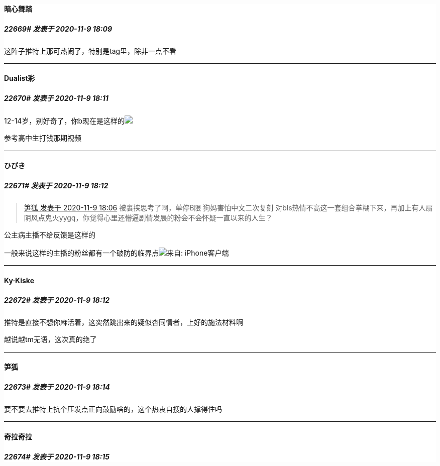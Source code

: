 ####  暗心舞踏  
##### 22669#       发表于 2020-11-9 18:09


这阵子推特上那可热闹了，特别是tag里，除非一点不看


*****

####  Dualist彩  
##### 22670#       发表于 2020-11-9 18:11


12-14岁，别好奇了，你b现在是这样的<img src="https://static.saraba1st.com/image/smiley/face2017/067.png" referrerpolicy="no-referrer">        

参考高中生打钱那期视频


*****

####  ひびき  
##### 22671#       发表于 2020-11-9 18:12


<blockquote><a href="httphttps://bbs.saraba1st.com/2b/forum.php?mod=redirect&amp;goto=findpost&amp;pid=49337256&amp;ptid=1945537" target="_blank"> 笋狐 发表于 2020-11-9 18:06</a> 被裹挟思考了啊，单停B限 狗妈害怕中文二次复刻 对bls热情不高这一套组合拳糊下来，再加上有人扇阴风点鬼火yygq，你觉得心里还懵逼剧情发展的粉会不会怀疑一直以来的人生？ </blockquote>
公主病主播不给反馈是这样的

一般来说这样的主播的粉丝都有一个破防的临界点<img src="https://static.saraba1st.com/image/smiley/face2017/067.png" referrerpolicy="no-referrer">来自: iPhone客户端


*****

####  Ky·Kiske  
##### 22672#       发表于 2020-11-9 18:12


推特是直接不想你麻活着，这突然跳出来的疑似杏同情者，上好的施法材料啊


越说越tm无语，这次真的绝了


*****

####  笋狐  
##### 22673#       发表于 2020-11-9 18:14


要不要去推特上抗个压发点正向鼓励啥的，这个热衷自搜的人撑得住吗


*****

####  奇拉奇拉  
##### 22674#       发表于 2020-11-9 18:15
